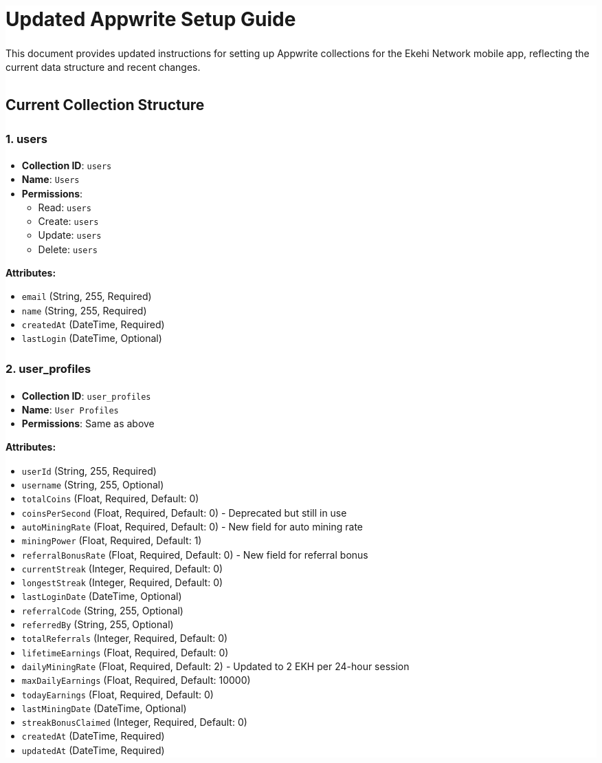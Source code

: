# Updated Appwrite Setup Guide

This document provides updated instructions for setting up Appwrite collections for the Ekehi Network mobile app, reflecting the current data structure and recent changes.

## Current Collection Structure

### 1. users
- **Collection ID**: `users`
- **Name**: `Users`
- **Permissions**: 
  - Read: `users`
  - Create: `users`
  - Update: `users`
  - Delete: `users`

**Attributes:**
- `email` (String, 255, Required)
- `name` (String, 255, Required)
- `createdAt` (DateTime, Required)
- `lastLogin` (DateTime, Optional)

### 2. user_profiles
- **Collection ID**: `user_profiles`
- **Name**: `User Profiles`
- **Permissions**: Same as above

**Attributes:**
- `userId` (String, 255, Required)
- `username` (String, 255, Optional)
- `totalCoins` (Float, Required, Default: 0)
- `coinsPerSecond` (Float, Required, Default: 0) - Deprecated but still in use
- `autoMiningRate` (Float, Required, Default: 0) - New field for auto mining rate
- `miningPower` (Float, Required, Default: 1)
- `referralBonusRate` (Float, Required, Default: 0) - New field for referral bonus
- `currentStreak` (Integer, Required, Default: 0)
- `longestStreak` (Integer, Required, Default: 0)
- `lastLoginDate` (DateTime, Optional)
- `referralCode` (String, 255, Optional)
- `referredBy` (String, 255, Optional)
- `totalReferrals` (Integer, Required, Default: 0)
- `lifetimeEarnings` (Float, Required, Default: 0)
- `dailyMiningRate` (Float, Required, Default: 2) - Updated to 2 EKH per 24-hour session
- `maxDailyEarnings` (Float, Required, Default: 10000)
- `todayEarnings` (Float, Required, Default: 0)
- `lastMiningDate` (DateTime, Optional)
- `streakBonusClaimed` (Integer, Required, Default: 0)
- `createdAt` (DateTime, Required)
- `updatedAt` (DateTime, Required)
